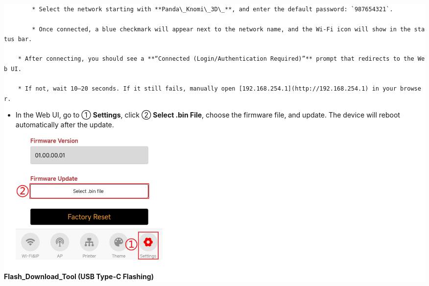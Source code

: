             * Select the network starting with **Panda\_Knomi\_3D\_**, and enter the default password: `987654321`.

            * Once connected, a blue checkmark will appear next to the network name, and the Wi-Fi icon will show in the status bar.

        * After connecting, you should see a **“Connected (Login/Authentication Required)”** prompt that redirects to the Web UI.

        * If not, wait 10–20 seconds. If it still fails, manually open [192.168.254.1](http://192.168.254.1) in your browser.

* In the Web UI, go to ① **Settings**, click ② **Select .bin File**, choose the firmware file, and update. The device will reboot automatically after the update.

    <img src=img/PandaKnomi3D/en/firmware.jpg width="300"/>

#### Flash_Download_Tool (USB Type-C Flashing)
